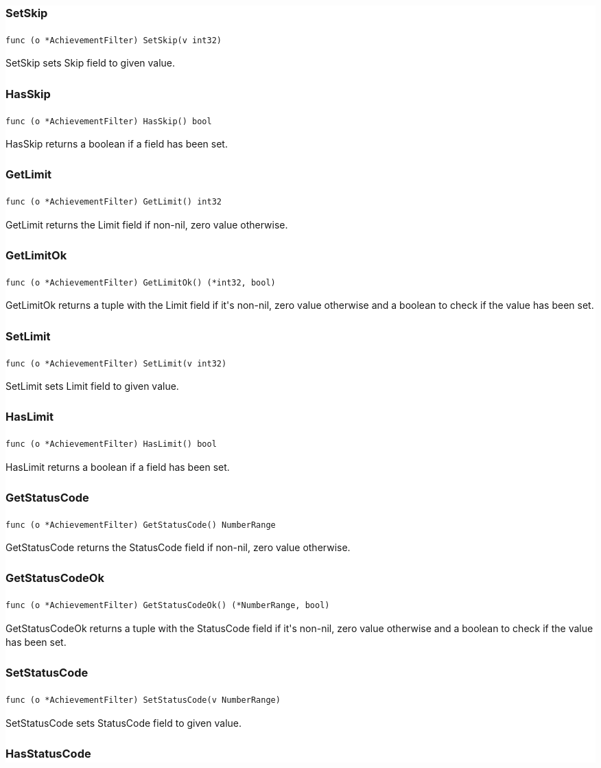 ### SetSkip

`func (o *AchievementFilter) SetSkip(v int32)`

SetSkip sets Skip field to given value.

### HasSkip

`func (o *AchievementFilter) HasSkip() bool`

HasSkip returns a boolean if a field has been set.

### GetLimit

`func (o *AchievementFilter) GetLimit() int32`

GetLimit returns the Limit field if non-nil, zero value otherwise.

### GetLimitOk

`func (o *AchievementFilter) GetLimitOk() (*int32, bool)`

GetLimitOk returns a tuple with the Limit field if it's non-nil, zero value otherwise
and a boolean to check if the value has been set.

### SetLimit

`func (o *AchievementFilter) SetLimit(v int32)`

SetLimit sets Limit field to given value.

### HasLimit

`func (o *AchievementFilter) HasLimit() bool`

HasLimit returns a boolean if a field has been set.

### GetStatusCode

`func (o *AchievementFilter) GetStatusCode() NumberRange`

GetStatusCode returns the StatusCode field if non-nil, zero value otherwise.

### GetStatusCodeOk

`func (o *AchievementFilter) GetStatusCodeOk() (*NumberRange, bool)`

GetStatusCodeOk returns a tuple with the StatusCode field if it's non-nil, zero value otherwise
and a boolean to check if the value has been set.

### SetStatusCode

`func (o *AchievementFilter) SetStatusCode(v NumberRange)`

SetStatusCode sets StatusCode field to given value.

### HasStatusCode
